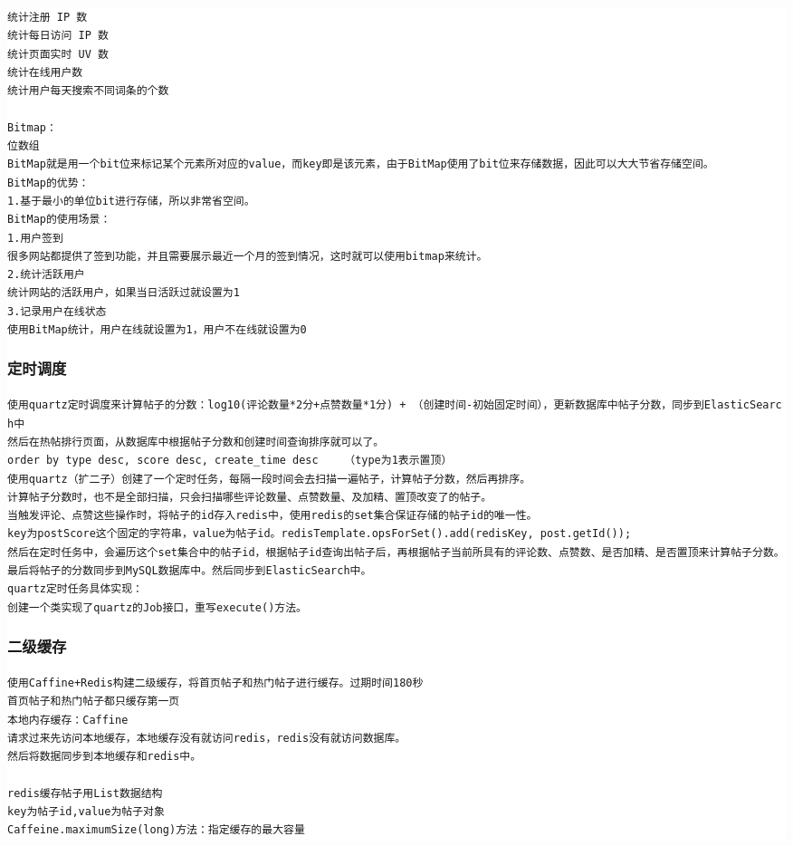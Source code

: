 ```
统计注册 IP 数
统计每日访问 IP 数
统计页面实时 UV 数
统计在线用户数
统计用户每天搜索不同词条的个数

Bitmap：
位数组
BitMap就是用一个bit位来标记某个元素所对应的value，而key即是该元素，由于BitMap使用了bit位来存储数据，因此可以大大节省存储空间。
BitMap的优势：
1.基于最小的单位bit进行存储，所以非常省空间。
BitMap的使用场景：
1.用户签到
很多网站都提供了签到功能，并且需要展示最近一个月的签到情况，这时就可以使用bitmap来统计。
2.统计活跃用户
统计网站的活跃用户，如果当日活跃过就设置为1
3.记录用户在线状态 
使用BitMap统计，用户在线就设置为1，用户不在线就设置为0
```



### 定时调度

```
使用quartz定时调度来计算帖子的分数：log10(评论数量*2分+点赞数量*1分) + （创建时间-初始固定时间），更新数据库中帖子分数，同步到ElasticSearch中
然后在热帖排行页面，从数据库中根据帖子分数和创建时间查询排序就可以了。
order by type desc, score desc, create_time desc    （type为1表示置顶）
使用quartz（扩二子）创建了一个定时任务，每隔一段时间会去扫描一遍帖子，计算帖子分数，然后再排序。
计算帖子分数时，也不是全部扫描，只会扫描哪些评论数量、点赞数量、及加精、置顶改变了的帖子。
当触发评论、点赞这些操作时，将帖子的id存入redis中，使用redis的set集合保证存储的帖子id的唯一性。
key为postScore这个固定的字符串，value为帖子id。redisTemplate.opsForSet().add(redisKey, post.getId());
然后在定时任务中，会遍历这个set集合中的帖子id，根据帖子id查询出帖子后，再根据帖子当前所具有的评论数、点赞数、是否加精、是否置顶来计算帖子分数。最后将帖子的分数同步到MySQL数据库中。然后同步到ElasticSearch中。
quartz定时任务具体实现：
创建一个类实现了quartz的Job接口，重写execute()方法。
```



### 二级缓存

```
使用Caffine+Redis构建二级缓存，将首页帖子和热门帖子进行缓存。过期时间180秒
首页帖子和热门帖子都只缓存第一页
本地内存缓存：Caffine
请求过来先访问本地缓存，本地缓存没有就访问redis，redis没有就访问数据库。
然后将数据同步到本地缓存和redis中。

redis缓存帖子用List数据结构
key为帖子id,value为帖子对象
Caffeine.maximumSize(long)方法：指定缓存的最大容量
```
